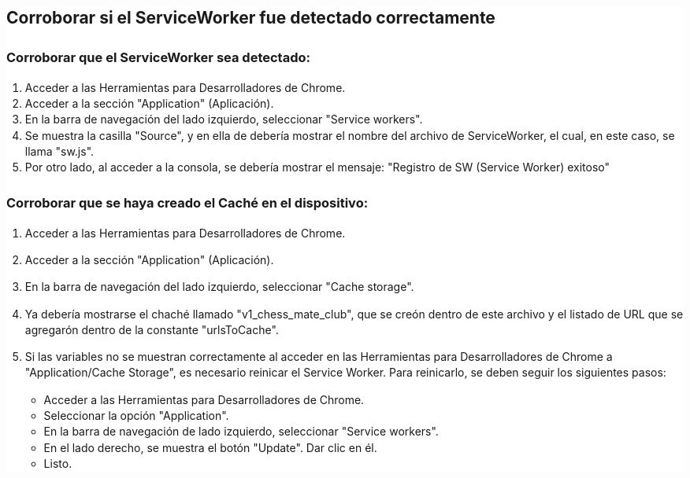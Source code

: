 ## Corroborar si el ServiceWorker fue detectado correctamente

### Corroborar que el ServiceWorker sea detectado:

1. Acceder a las Herramientas para Desarrolladores de Chrome.
2. Acceder a la sección "Application" (Aplicación).
3. En la barra de navegación del lado izquierdo, seleccionar "Service workers".
4. Se muestra la casilla "Source", y en ella de debería mostrar el nombre del archivo de ServiceWorker, el cual, en este caso, se llama "sw.js".
5. Por otro lado, al acceder a la consola, se debería mostrar el mensaje: "Registro de SW (Service Worker) exitoso"

### Corroborar que se haya creado el Caché en el dispositivo:

1. Acceder a las Herramientas para Desarrolladores de Chrome.
2. Acceder a la sección "Application" (Aplicación).
3. En la barra de navegación del lado izquierdo, seleccionar "Cache storage".
4. Ya debería mostrarse el chaché llamado "v1_chess_mate_club", que se creón dentro de este archivo y el listado de URL que se agregarón dentro de la constante "urlsToCache".
5. Si las variables no se muestran correctamente al acceder en las Herramientas para Desarrolladores de Chrome a "Application/Cache Storage", es necesario reinicar el Service Worker. Para reinicarlo, se deben seguir los siguientes pasos:

   - Acceder a las Herramientas para Desarrolladores de Chrome.
   - Seleccionar la opción "Application".
   - En la barra de navegación de lado izquierdo, seleccionar "Service workers".
   - En el lado derecho, se muestra el botón "Update". Dar clic en él.
   - Listo.

```

```
